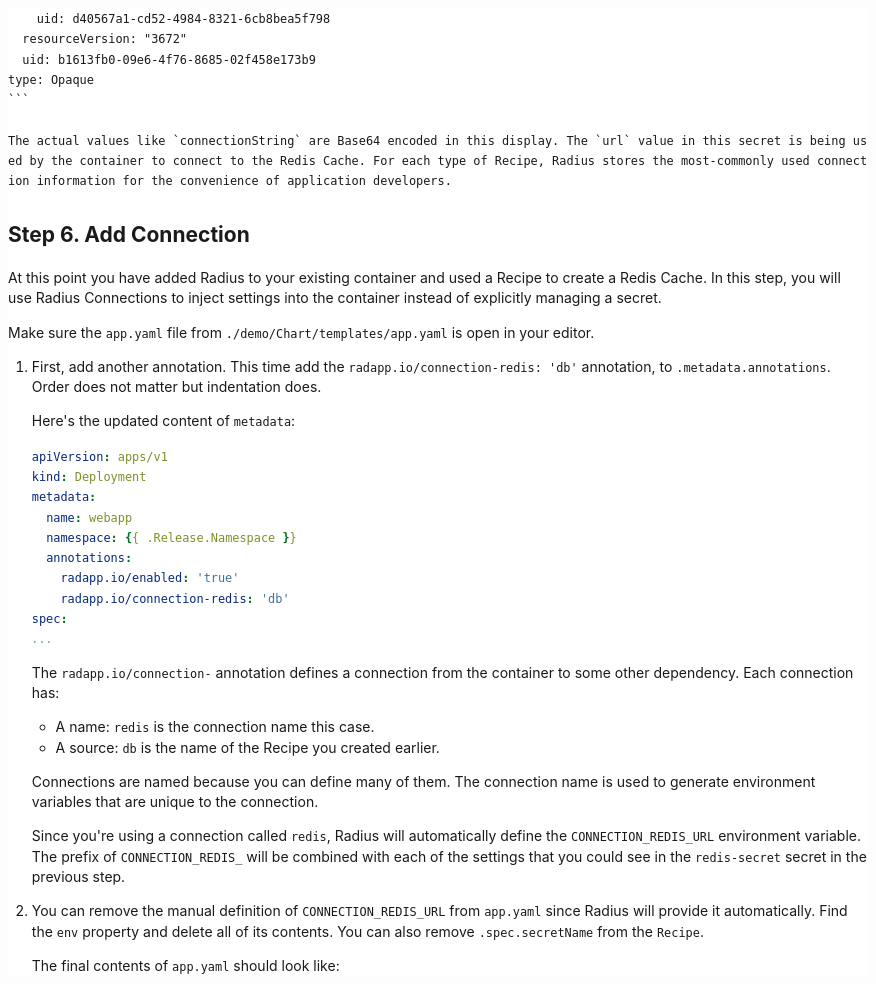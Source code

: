         uid: d40567a1-cd52-4984-8321-6cb8bea5f798
      resourceVersion: "3672"
      uid: b1613fb0-09e6-4f76-8685-02f458e173b9
    type: Opaque
    ```

    The actual values like `connectionString` are Base64 encoded in this display. The `url` value in this secret is being used by the container to connect to the Redis Cache. For each type of Recipe, Radius stores the most-commonly used connection information for the convenience of application developers.

## Step 6. Add Connection

At this point you have added Radius to your existing container and used a Recipe to create a Redis Cache. In this step, you will use Radius Connections to inject settings into the container instead of explicitly managing a secret.

Make sure the `app.yaml` file from `./demo/Chart/templates/app.yaml` is open in your editor.

1. First, add another annotation. This time add the `radapp.io/connection-redis: 'db'` annotation, to `.metadata.annotations`. Order does not matter but indentation does.

    Here's the updated content of `metadata`:

    ```yaml
    apiVersion: apps/v1
    kind: Deployment
    metadata:
      name: webapp
      namespace: {{ .Release.Namespace }}
      annotations:
        radapp.io/enabled: 'true'
        radapp.io/connection-redis: 'db'
    spec:
    ...
    ```

    The `radapp.io/connection-` annotation defines a connection from the container to some other dependency. Each connection has:

    - A name: `redis` is the connection name this case.
    - A source: `db` is the name of the Recipe you created earlier.

    Connections are named because you can define many of them. The connection name is used to generate environment variables that are unique to the connection. 

    Since you're using a connection called `redis`, Radius will automatically define the `CONNECTION_REDIS_URL` environment variable. The prefix of `CONNECTION_REDIS_` will be combined with each of the settings that you could see in the `redis-secret` secret in the previous step.

2. You can remove the manual definition of `CONNECTION_REDIS_URL` from `app.yaml` since Radius will provide it automatically. Find the `env` property and delete all of its contents. You can also remove `.spec.secretName` from the `Recipe`.

    The final contents of `app.yaml` should look like:
